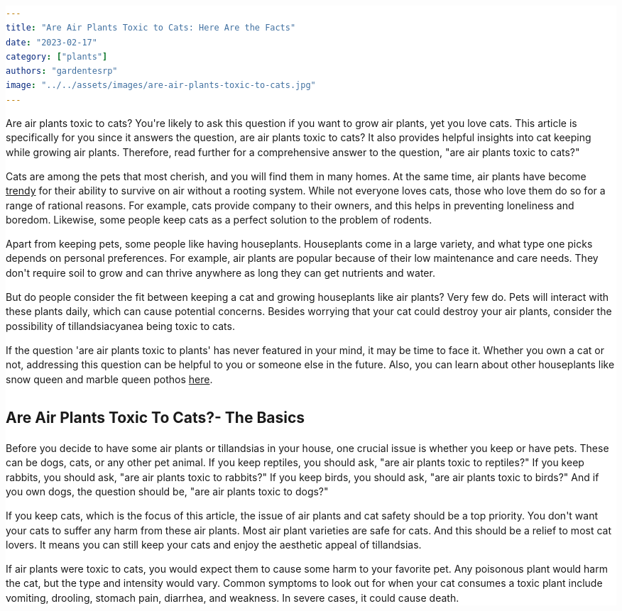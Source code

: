 ```yaml
---
title: "Are Air Plants Toxic to Cats: Here Are the Facts"
date: "2023-02-17"
category: ["plants"]
authors: "gardentesrp"
image: "../../assets/images/are-air-plants-toxic-to-cats.jpg"
---
```


Are air plants toxic to cats? You're likely to ask this question if you want to grow air plants, yet you love cats. This article is specifically for you since it answers the question, are air plants toxic to cats? It also provides helpful insights into cat keeping while growing air plants. Therefore, read further for a comprehensive answer to the question, "are air plants toxic to cats?"

Cats are among the pets that most cherish, and you will find them in many homes. At the same time, air plants have become [trendy](https://njaes.rutgers.edu/plant-of-the-month/tillandsia.php) for their ability to survive on air without a rooting system. While not everyone loves cats, those who love them do so for a range of rational reasons. For example, cats provide company to their owners, and this helps in preventing loneliness and boredom. Likewise, some people keep cats as a perfect solution to the problem of rodents.

Apart from keeping pets, some people like having houseplants. Houseplants come in a large variety, and what type one picks depends on personal preferences. For example, air plants are popular because of their low maintenance and care needs. They don't require soil to grow and can thrive anywhere as long they can get nutrients and water.

But do people consider the fit between keeping a cat and growing houseplants like air plants? Very few do. Pets will interact with these plants daily, which can cause potential concerns. Besides worrying that your cat could destroy your air plants, consider the possibility of tillandsiacyanea being toxic to cats.

If the question 'are air plants toxic to plants' has never featured in your mind, it may be time to face it. Whether you own a cat or not, addressing this question can be helpful to you or someone else in the future. Also, you can learn about other houseplants like snow queen and marble queen pothos [here](https://gardenterprise.com/snow-queen-vs-marble-queen-pothos-comparison/).

## Are Air Plants Toxic To Cats?- The Basics

Before you decide to have some air plants or tillandsias in your house, one crucial issue is whether you keep or have pets. These can be dogs, cats, or any other pet animal. If you keep reptiles, you should ask, "are air plants toxic to reptiles?" If you keep rabbits, you should ask, "are air plants toxic to rabbits?" If you keep birds, you should ask, "are air plants toxic to birds?" And if you own dogs, the question should be, "are air plants toxic to dogs?"

If you keep cats, which is the focus of this article, the issue of air plants and cat safety should be a top priority. You don't want your cats to suffer any harm from these air plants. Most air plant varieties are safe for cats. And this should be a relief to most cat lovers. It means you can still keep your cats and enjoy the aesthetic appeal of tillandsias.

If air plants were toxic to cats, you would expect them to cause some harm to your favorite pet. Any poisonous plant would harm the cat, but the type and intensity would vary. Common symptoms to look out for when your cat consumes a toxic plant include vomiting, drooling, stomach pain, diarrhea, and weakness. In severe cases, it could cause death.
